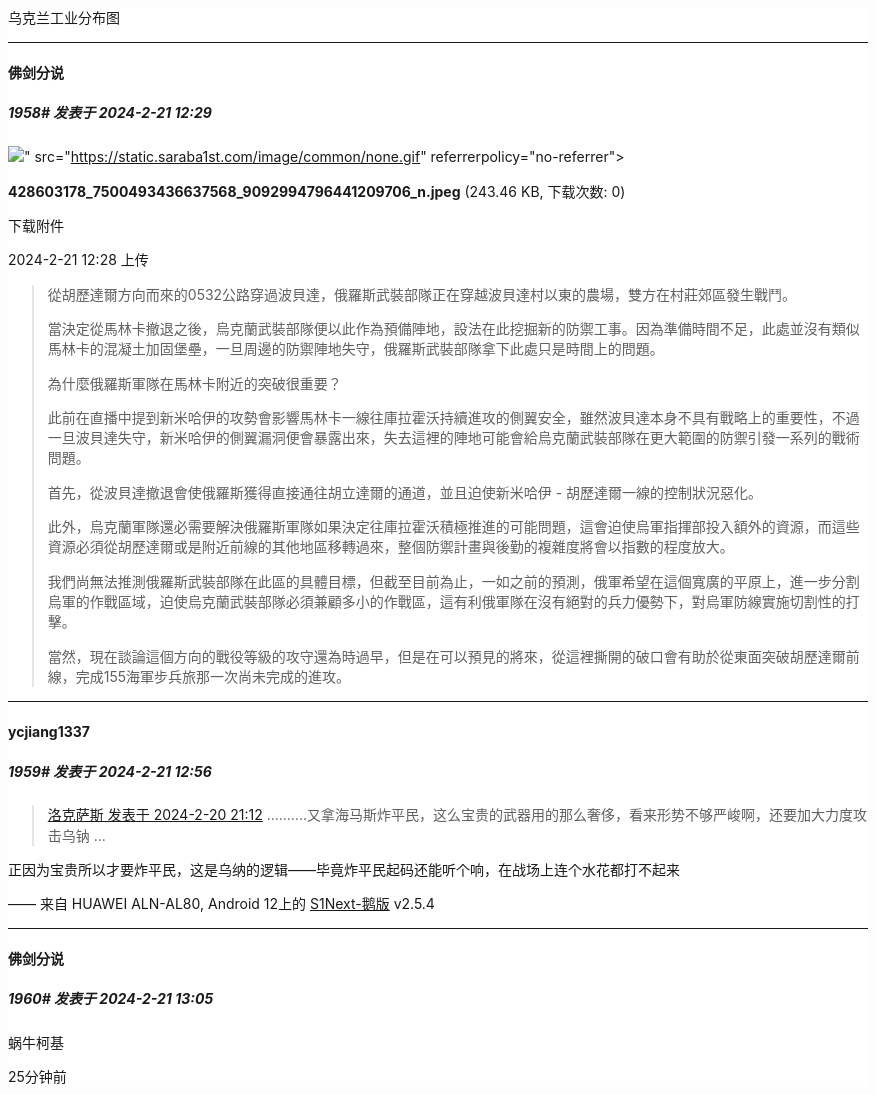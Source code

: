 乌克兰工业分布图


*****

####  佛剑分说  
##### 1958#       发表于 2024-2-21 12:29

<img src="https://img.saraba1st.com/forum/202402/21/122840sy85btugpg1pf3w6.jpeg" referrerpolicy="no-referrer">" src="https://static.saraba1st.com/image/common/none.gif" referrerpolicy="no-referrer">

<strong>428603178_7500493436637568_9092994796441209706_n.jpeg</strong> (243.46 KB, 下载次数: 0)

下载附件

2024-2-21 12:28 上传

 <blockquote>從胡歷達爾方向而來的0532公路穿過波貝達，俄羅斯武裝部隊正在穿越波貝達村以東的農場，雙方在村莊郊區發生戰鬥。

當決定從馬林卡撤退之後，烏克蘭武裝部隊便以此作為預備陣地，設法在此挖掘新的防禦工事。因為準備時間不足，此處並沒有類似馬林卡的混凝土加固堡壘，一旦周邊的防禦陣地失守，俄羅斯武裝部隊拿下此處只是時間上的問題。

為什麼俄羅斯軍隊在馬林卡附近的突破很重要？

此前在直播中提到新米哈伊的攻勢會影響馬林卡一線往庫拉霍沃持續進攻的側翼安全，雖然波貝達本身不具有戰略上的重要性，不過一旦波貝達失守，新米哈伊的側翼漏洞便會暴露出來，失去這裡的陣地可能會給烏克蘭武裝部隊在更大範圍的防禦引發一系列的戰術問題。

首先，從波貝達撤退會使俄羅斯獲得直接通往胡立達爾的通道，並且迫使新米哈伊 - 胡歷達爾一線的控制狀況惡化。

此外，烏克蘭軍隊還必需要解決俄羅斯軍隊如果決定往庫拉霍沃積極推進的可能問題，這會迫使烏軍指揮部投入額外的資源，而這些資源必須從胡歷達爾或是附近前線的其他地區移轉過來，整個防禦計畫與後勤的複雜度將會以指數的程度放大。

我們尚無法推測俄羅斯武裝部隊在此區的具體目標，但截至目前為止，一如之前的預測，俄軍希望在這個寬廣的平原上，進一步分割烏軍的作戰區域，迫使烏克蘭武裝部隊必須兼顧多小的作戰區，這有利俄軍隊在沒有絕對的兵力優勢下，對烏軍防線實施切割性的打擊。

當然，現在談論這個方向的戰役等級的攻守還為時過早，但是在可以預見的將來，從這裡撕開的破口會有助於從東面突破胡歷達爾前線，完成155海軍步兵旅那一次尚未完成的進攻。</blockquote>


*****

####  ycjiang1337  
##### 1959#       发表于 2024-2-21 12:56

<blockquote><a href="httphttps://bbs.saraba1st.com/2b/forum.php?mod=redirect&amp;goto=findpost&amp;pid=64013867&amp;ptid=2166320" target="_blank">洛克萨斯 发表于 2024-2-20 21:12</a>
..........又拿海马斯炸平民，这么宝贵的武器用的那么奢侈，看来形势不够严峻啊，还要加大力度攻击乌钠 ...</blockquote>
正因为宝贵所以才要炸平民，这是乌纳的逻辑——毕竟炸平民起码还能听个响，在战场上连个水花都打不起来

—— 来自 HUAWEI ALN-AL80, Android 12上的 [S1Next-鹅版](https://github.com/ykrank/S1-Next/releases) v2.5.4


*****

####  佛剑分说  
##### 1960#       发表于 2024-2-21 13:05

蜗牛柯基

25分钟前
